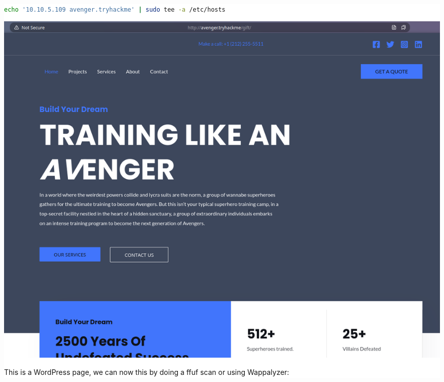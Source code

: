 ```bash
echo '10.10.5.109 avenger.tryhackme' | sudo tee -a /etc/hosts
```

![Pasted image 20250718172144.png](../../IMAGES/Pasted%20image%2020250718172144.png)

This is a WordPress page, we can now this by doing a ffuf scan or using Wappalyzer:
